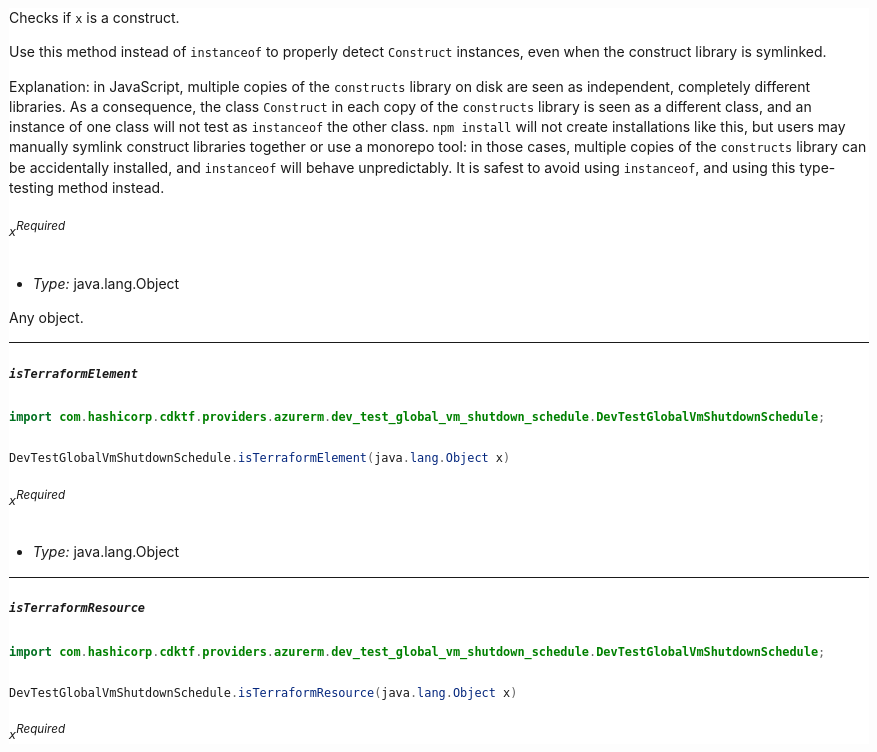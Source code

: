 Checks if `x` is a construct.

Use this method instead of `instanceof` to properly detect `Construct`
instances, even when the construct library is symlinked.

Explanation: in JavaScript, multiple copies of the `constructs` library on
disk are seen as independent, completely different libraries. As a
consequence, the class `Construct` in each copy of the `constructs` library
is seen as a different class, and an instance of one class will not test as
`instanceof` the other class. `npm install` will not create installations
like this, but users may manually symlink construct libraries together or
use a monorepo tool: in those cases, multiple copies of the `constructs`
library can be accidentally installed, and `instanceof` will behave
unpredictably. It is safest to avoid using `instanceof`, and using
this type-testing method instead.

###### `x`<sup>Required</sup> <a name="x" id="@cdktf/provider-azurerm.devTestGlobalVmShutdownSchedule.DevTestGlobalVmShutdownSchedule.isConstruct.parameter.x"></a>

- *Type:* java.lang.Object

Any object.

---

##### `isTerraformElement` <a name="isTerraformElement" id="@cdktf/provider-azurerm.devTestGlobalVmShutdownSchedule.DevTestGlobalVmShutdownSchedule.isTerraformElement"></a>

```java
import com.hashicorp.cdktf.providers.azurerm.dev_test_global_vm_shutdown_schedule.DevTestGlobalVmShutdownSchedule;

DevTestGlobalVmShutdownSchedule.isTerraformElement(java.lang.Object x)
```

###### `x`<sup>Required</sup> <a name="x" id="@cdktf/provider-azurerm.devTestGlobalVmShutdownSchedule.DevTestGlobalVmShutdownSchedule.isTerraformElement.parameter.x"></a>

- *Type:* java.lang.Object

---

##### `isTerraformResource` <a name="isTerraformResource" id="@cdktf/provider-azurerm.devTestGlobalVmShutdownSchedule.DevTestGlobalVmShutdownSchedule.isTerraformResource"></a>

```java
import com.hashicorp.cdktf.providers.azurerm.dev_test_global_vm_shutdown_schedule.DevTestGlobalVmShutdownSchedule;

DevTestGlobalVmShutdownSchedule.isTerraformResource(java.lang.Object x)
```

###### `x`<sup>Required</sup> <a name="x" id="@cdktf/provider-azurerm.devTestGlobalVmShutdownSchedule.DevTestGlobalVmShutdownSchedule.isTerraformResource.parameter.x"></a>
